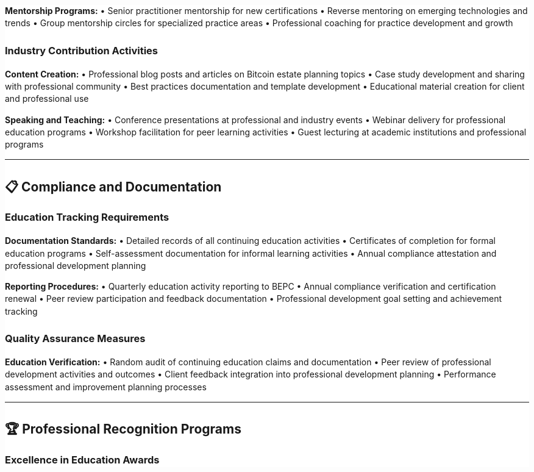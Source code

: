 **Mentorship Programs:**
• Senior practitioner mentorship for new certifications
• Reverse mentoring on emerging technologies and trends
• Group mentorship circles for specialized practice areas
• Professional coaching for practice development and growth

### Industry Contribution Activities

**Content Creation:**
• Professional blog posts and articles on Bitcoin estate planning topics
• Case study development and sharing with professional community
• Best practices documentation and template development
• Educational material creation for client and professional use

**Speaking and Teaching:**
• Conference presentations at professional and industry events
• Webinar delivery for professional education programs
• Workshop facilitation for peer learning activities
• Guest lecturing at academic institutions and professional programs

---

## 📋 Compliance and Documentation

### Education Tracking Requirements

**Documentation Standards:**
• Detailed records of all continuing education activities
• Certificates of completion for formal education programs
• Self-assessment documentation for informal learning activities
• Annual compliance attestation and professional development planning

**Reporting Procedures:**
• Quarterly education activity reporting to BEPC
• Annual compliance verification and certification renewal
• Peer review participation and feedback documentation
• Professional development goal setting and achievement tracking

### Quality Assurance Measures

**Education Verification:**
• Random audit of continuing education claims and documentation
• Peer review of professional development activities and outcomes
• Client feedback integration into professional development planning
• Performance assessment and improvement planning processes

---

## 🏆 Professional Recognition Programs

### Excellence in Education Awards

